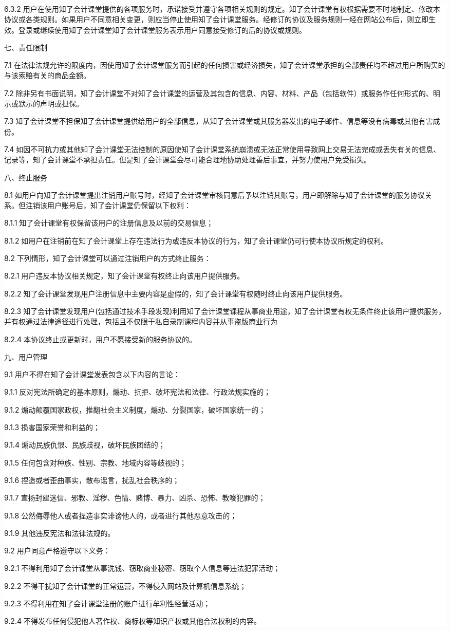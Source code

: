 6.3.2 用户在使用知了会计课堂提供的各项服务时，承诺接受并遵守各项相关规则的规定。知了会计课堂有权根据需要不时地制定、修改本协议或各类规则。如果用户不同意相关变更，则应当停止使用知了会计课堂服务。经修订的协议及服务规则一经在网站公布后，则立即生效。登录或继续使用知了会计课堂知了会计课堂服务表示用户同意接受修订的后的协议或规则。

七、责任限制

7.1 在法律法规允许的限度内，因使用知了会计课堂服务而引起的任何损害或经济损失，知了会计课堂承担的全部责任均不超过用户所购买的与该索赔有关的商品金额。

7.2 除非另有书面说明，知了会计课堂不对知了会计课堂的运营及其包含的信息、内容、材料、产品（包括软件）或服务作任何形式的、明示或默示的声明或担保。

7.3 知了会计课堂不担保知了会计课堂提供给用户的全部信息，从知了会计课堂或其服务器发出的电子邮件、信息等没有病毒或其他有害成份。

7.4 如因不可抗力或其他知了会计课堂无法控制的原因使知了会计课堂系统崩溃或无法正常使用导致网上交易无法完成或丢失有关的信息、记录等，知了会计课堂不承担责任。但是知了会计课堂会尽可能合理地协助处理善后事宜，并努力使用户免受损失。

八、终止服务

8.1 如用户向知了会计课堂提出注销用户账号时，经知了会计课堂审核同意后予以注销其账号，用户即解除与知了会计课堂的服务协议关系。但注销该用户账号后，知了会计课堂仍保留以下权利：

8.1.1 知了会计课堂有权保留该用户的注册信息及以前的交易信息；

8.1.2 如用户在注销前在知了会计课堂上存在违法行为或违反本协议的行为，知了会计课堂仍可行使本协议所规定的权利。

8.2 下列情形，知了会计课堂可以通过注销用户的方式终止服务：

8.2.1 用户违反本协议相关规定，知了会计课堂有权终止向该用户提供服务。

8.2.2 知了会计课堂发现用户注册信息中主要内容是虚假的，知了会计课堂有权随时终止向该用户提供服务。

8.2.3 知了会计课堂发现用户(包括通过技术手段发现)利用知了会计课堂课程从事商业用途，知了会计课堂有权无条件终止该用户提供服务，并有权通过法律途径进行处理，包括且不仅限于私自录制课程内容并从事盗版商业行为

8.2.4 本协议终止或更新时，用户不愿接受新的服务协议的。

九、用户管理

9.1 用户不得在知了会计课堂发表包含以下内容的言论：

9.1.1 反对宪法所确定的基本原则，煽动、抗拒、破坏宪法和法律、行政法规实施的；

9.1.2 煽动颠覆国家政权，推翻社会主义制度，煽动、分裂国家，破坏国家统一的；

9.1.3 损害国家荣誉和利益的；

9.1.4 煽动民族仇恨、民族歧视，破坏民族团结的；

9.1.5 任何包含对种族、性别、宗教、地域内容等歧视的；

9.1.6 捏造或者歪曲事实，散布谣言，扰乱社会秩序的；

9.1.7 宣扬封建迷信、邪教、淫秽、色情、赌博、暴力、凶杀、恐怖、教唆犯罪的；

9.1.8 公然侮辱他人或者捏造事实诽谤他人的，或者进行其他恶意攻击的；

9.1.9 其他违反宪法和法律法规的。

9.2 用户同意严格遵守以下义务：

9.2.1 不得利用知了会计课堂从事洗钱、窃取商业秘密、窃取个人信息等违法犯罪活动；

9.2.2 不得干扰知了会计课堂的正常运营，不得侵入网站及计算机信息系统；

9.2.3 不得利用在知了会计课堂注册的账户进行牟利性经营活动；

9.2.4 不得发布任何侵犯他人著作权、商标权等知识产权或其他合法权利的内容。
